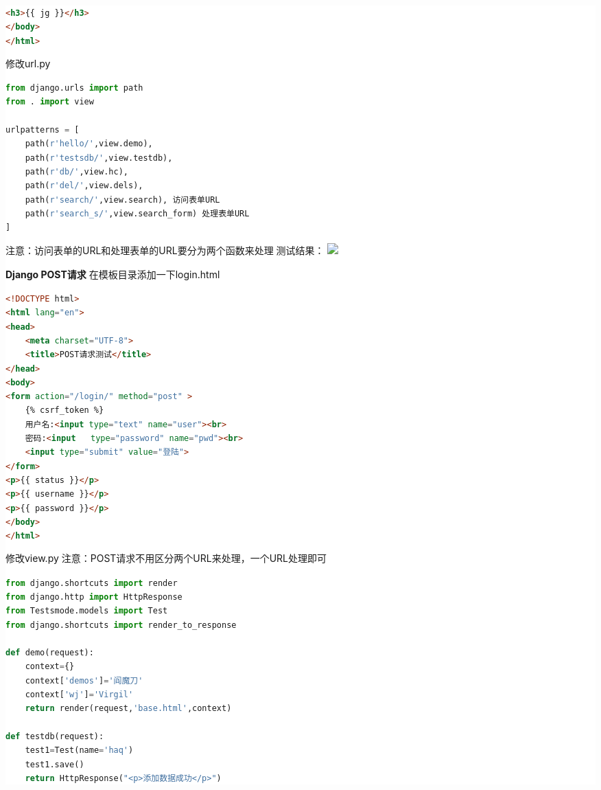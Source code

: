 ```html
<h3>{{ jg }}</h3>
</body>
</html>
```

修改url.py
```python
from django.urls import path
from . import view

urlpatterns = [
    path(r'hello/',view.demo),
    path(r'testsdb/',view.testdb),
    path(r'db/',view.hc),
    path(r'del/',view.dels),
    path(r'search/',view.search), 访问表单URL
    path(r'search_s/',view.search_form) 处理表单URL
]
```
注意：访问表单的URL和处理表单的URL要分为两个函数来处理
测试结果：
![](https://s2.ax1x.com/2019/04/02/A6v2RK.md.png)

<b>Django POST请求</b>
在模板目录添加一下login.html
```html
<!DOCTYPE html>
<html lang="en">
<head>
    <meta charset="UTF-8">
    <title>POST请求测试</title>
</head>
<body>
<form action="/login/" method="post" >
    {% csrf_token %}
    用户名:<input type="text" name="user"><br>
    密码:<input   type="password" name="pwd"><br>
    <input type="submit" value="登陆">
</form>
<p>{{ status }}</p>
<p>{{ username }}</p>
<p>{{ password }}</p>
</body>
</html>
```

修改view.py
注意：POST请求不用区分两个URL来处理，一个URL处理即可
```python
from django.shortcuts import render
from django.http import HttpResponse
from Testsmode.models import Test
from django.shortcuts import render_to_response

def demo(request):
    context={}
    context['demos']='阎魔刀'
    context['wj']='Virgil'
    return render(request,'base.html',context)

def testdb(request):
    test1=Test(name='haq')
    test1.save()
    return HttpResponse("<p>添加数据成功</p>")

```